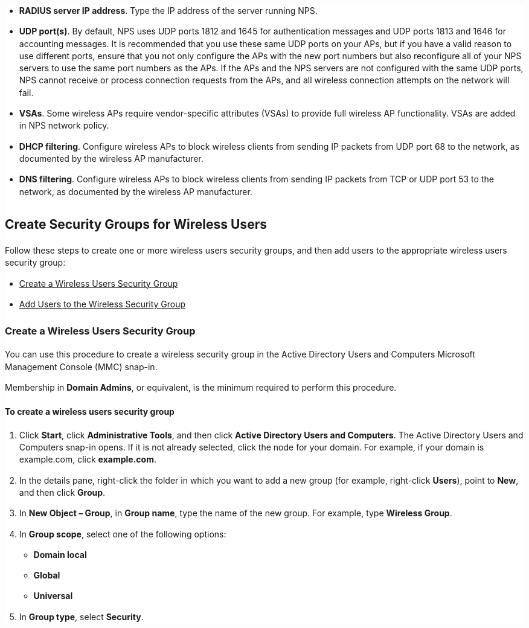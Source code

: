 - **RADIUS server IP address**. Type the IP address of the server running NPS.

- **UDP port\(s\)**. By default, NPS uses UDP ports 1812 and 1645 for authentication messages and UDP ports 1813 and 1646 for accounting messages. It is recommended that you use these same UDP ports on your APs, but if you have a valid reason to use different ports, ensure that you not only configure the APs with the new port numbers but also reconfigure all of your NPS servers to use the same port numbers as the APs. If the APs and the NPS servers are not configured with the same UDP ports, NPS cannot receive or process connection requests from the APs, and all wireless connection attempts on the network will fail.

- **VSAs**. Some wireless APs require vendor\-specific attributes \(VSAs\) to provide full wireless AP functionality. VSAs are added in NPS network policy.

- **DHCP filtering**. Configure wireless APs to block wireless clients from sending IP packets from UDP port 68 to the network, as documented by the wireless AP manufacturer.

- **DNS filtering**. Configure wireless APs to block wireless clients from sending IP packets from TCP or UDP port 53 to the network, as documented by the wireless AP manufacturer.

## Create Security Groups for Wireless Users

Follow these steps to create one or more wireless users security groups, and then add users to the appropriate wireless users security group:

- [Create a Wireless Users Security Group](#bkmk_creategroup)

- [Add Users to the Wireless Security Group](#bkmk_addusers)

### <a name="bkmk_creategroup"></a>Create a Wireless Users Security Group

You can use this procedure to create a wireless security group in the Active Directory Users and Computers Microsoft Management Console \(MMC\) snap\-in.  

Membership in **Domain Admins**, or equivalent, is the minimum required to perform this procedure.

#### To create a wireless users security group

1. Click **Start**, click **Administrative Tools**, and then click **Active Directory Users and Computers**. The Active Directory Users and Computers snap\-in opens. If it is not already selected, click the node for your domain. For example, if your domain is example.com, click **example.com**.

2. In the details pane, right\-click the folder in which you want to add a new group \(for example, right\-click **Users**\), point to **New**, and then click **Group**.

3. In **New Object – Group**, in **Group name**, type the name of the new group. For example, type **Wireless Group**.

4. In **Group scope**, select one of the following options:

    - **Domain local**

    - **Global**

    - **Universal**

5. In **Group type**, select **Security**.
